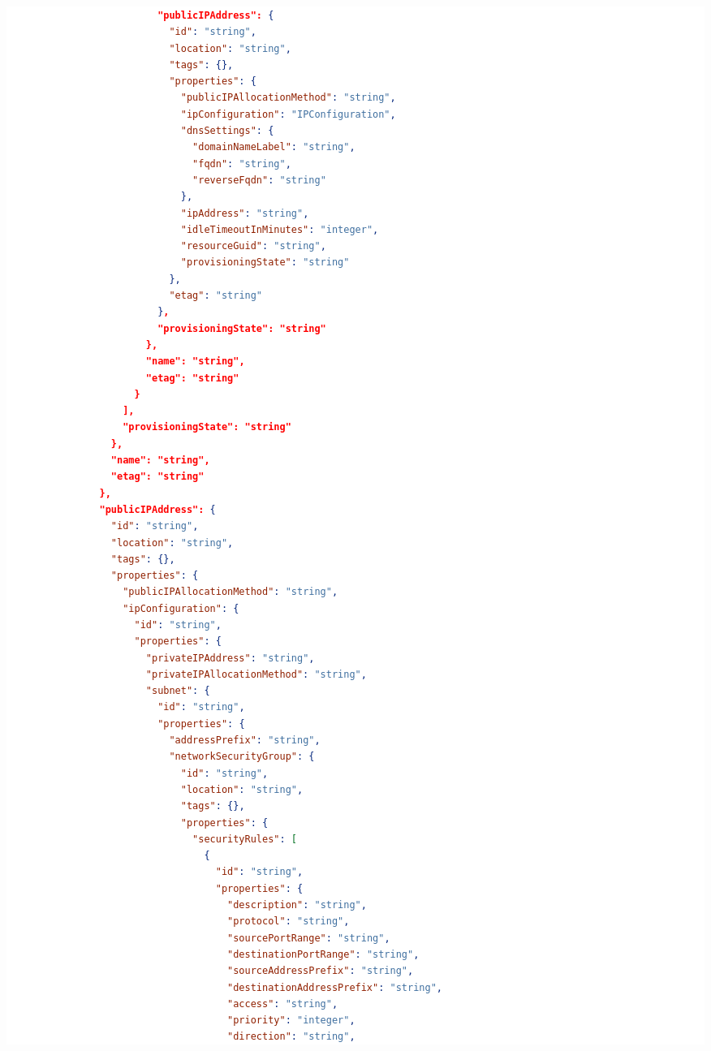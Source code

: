 ```json
                          "publicIPAddress": {
                            "id": "string",
                            "location": "string",
                            "tags": {},
                            "properties": {
                              "publicIPAllocationMethod": "string",
                              "ipConfiguration": "IPConfiguration",
                              "dnsSettings": {
                                "domainNameLabel": "string",
                                "fqdn": "string",
                                "reverseFqdn": "string"
                              },
                              "ipAddress": "string",
                              "idleTimeoutInMinutes": "integer",
                              "resourceGuid": "string",
                              "provisioningState": "string"
                            },
                            "etag": "string"
                          },
                          "provisioningState": "string"
                        },
                        "name": "string",
                        "etag": "string"
                      }
                    ],
                    "provisioningState": "string"
                  },
                  "name": "string",
                  "etag": "string"
                },
                "publicIPAddress": {
                  "id": "string",
                  "location": "string",
                  "tags": {},
                  "properties": {
                    "publicIPAllocationMethod": "string",
                    "ipConfiguration": {
                      "id": "string",
                      "properties": {
                        "privateIPAddress": "string",
                        "privateIPAllocationMethod": "string",
                        "subnet": {
                          "id": "string",
                          "properties": {
                            "addressPrefix": "string",
                            "networkSecurityGroup": {
                              "id": "string",
                              "location": "string",
                              "tags": {},
                              "properties": {
                                "securityRules": [
                                  {
                                    "id": "string",
                                    "properties": {
                                      "description": "string",
                                      "protocol": "string",
                                      "sourcePortRange": "string",
                                      "destinationPortRange": "string",
                                      "sourceAddressPrefix": "string",
                                      "destinationAddressPrefix": "string",
                                      "access": "string",
                                      "priority": "integer",
                                      "direction": "string",
```